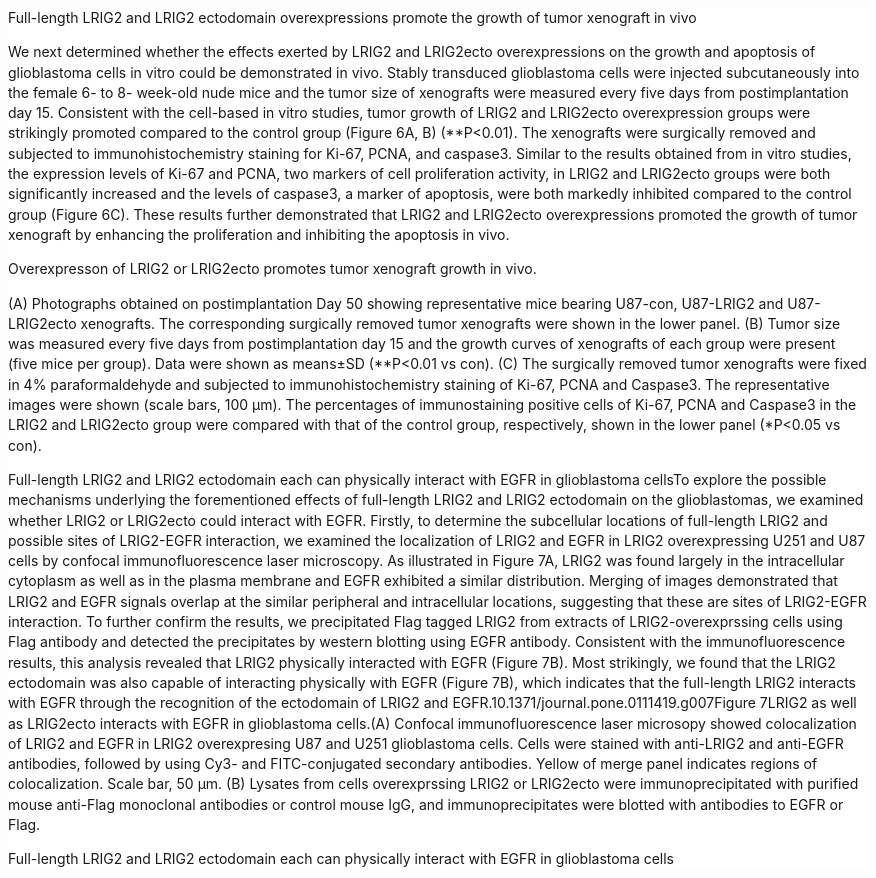Full-length LRIG2 and LRIG2 ectodomain overexpressions promote the growth of tumor xenograft in vivo

We next determined whether the effects exerted by LRIG2 and LRIG2ecto overexpressions on the growth and apoptosis of glioblastoma cells in vitro could be demonstrated in vivo. Stably transduced glioblastoma cells were injected subcutaneously into the female 6- to 8- week-old nude mice and the tumor size of xenografts were measured every five days from postimplantation day 15. Consistent with the cell-based in vitro studies, tumor growth of LRIG2 and LRIG2ecto overexpression groups were strikingly promoted compared to the control group (Figure 6A, B) (**P<0.01). The xenografts were surgically removed and subjected to immunohistochemistry staining for Ki-67, PCNA, and caspase3. Similar to the results obtained from in vitro studies, the expression levels of Ki-67 and PCNA, two markers of cell proliferation activity, in LRIG2 and LRIG2ecto groups were both significantly increased and the levels of caspase3, a marker of apoptosis, were both markedly inhibited compared to the control group (Figure 6C). These results further demonstrated that LRIG2 and LRIG2ecto overexpressions promoted the growth of tumor xenograft by enhancing the proliferation and inhibiting the apoptosis in vivo.

Overexpresson of LRIG2 or LRIG2ecto promotes tumor xenograft growth in vivo.

(A) Photographs obtained on postimplantation Day 50 showing representative mice bearing U87-con, U87-LRIG2 and U87-LRIG2ecto xenografts. The corresponding surgically removed tumor xenografts were shown in the lower panel. (B) Tumor size was measured every five days from postimplantation day 15 and the growth curves of xenografts of each group were present (five mice per group). Data were shown as means±SD (**P<0.01 vs con). (C) The surgically removed tumor xenografts were fixed in 4% paraformaldehyde and subjected to immunohistochemistry staining of Ki-67, PCNA and Caspase3. The representative images were shown (scale bars, 100 µm). The percentages of immunostaining positive cells of Ki-67, PCNA and Caspase3 in the LRIG2 and LRIG2ecto group were compared with that of the control group, respectively, shown in the lower panel (*P<0.05 vs con).

Full-length LRIG2 and LRIG2 ectodomain each can physically interact with EGFR in glioblastoma cellsTo explore the possible mechanisms underlying the forementioned effects of full-length LRIG2 and LRIG2 ectodomain on the glioblastomas, we examined whether LRIG2 or LRIG2ecto could interact with EGFR. Firstly, to determine the subcellular locations of full-length LRIG2 and possible sites of LRIG2-EGFR interaction, we examined the localization of LRIG2 and EGFR in LRIG2 overexpressing U251 and U87 cells by confocal immunofluorescence laser microscopy. As illustrated in Figure 7A, LRIG2 was found largely in the intracellular cytoplasm as well as in the plasma membrane and EGFR exhibited a similar distribution. Merging of images demonstrated that LRIG2 and EGFR signals overlap at the similar peripheral and intracellular locations, suggesting that these are sites of LRIG2-EGFR interaction. To further confirm the results, we precipitated Flag tagged LRIG2 from extracts of LRIG2-overexprssing cells using Flag antibody and detected the precipitates by western blotting using EGFR antibody. Consistent with the immunofluorescence results, this analysis revealed that LRIG2 physically interacted with EGFR (Figure 7B). Most strikingly, we found that the LRIG2 ectodomain was also capable of interacting physically with EGFR (Figure 7B), which indicates that the full-length LRIG2 interacts with EGFR through the recognition of the ectodomain of LRIG2 and EGFR.10.1371/journal.pone.0111419.g007Figure 7LRIG2 as well as LRIG2ecto interacts with EGFR in glioblastoma cells.(A) Confocal immunofluorescence laser microsopy showed colocalization of LRIG2 and EGFR in LRIG2 overexpresing U87 and U251 glioblastoma cells. Cells were stained with anti-LRIG2 and anti-EGFR antibodies, followed by using Cy3- and FITC-conjugated secondary antibodies. Yellow of merge panel indicates regions of colocalization. Scale bar, 50 µm. (B) Lysates from cells overexprssing LRIG2 or LRIG2ecto were immunoprecipitated with purified mouse anti-Flag monoclonal antibodies or control mouse IgG, and immunoprecipitates were blotted with antibodies to EGFR or Flag.

Full-length LRIG2 and LRIG2 ectodomain each can physically interact with EGFR in glioblastoma cells
